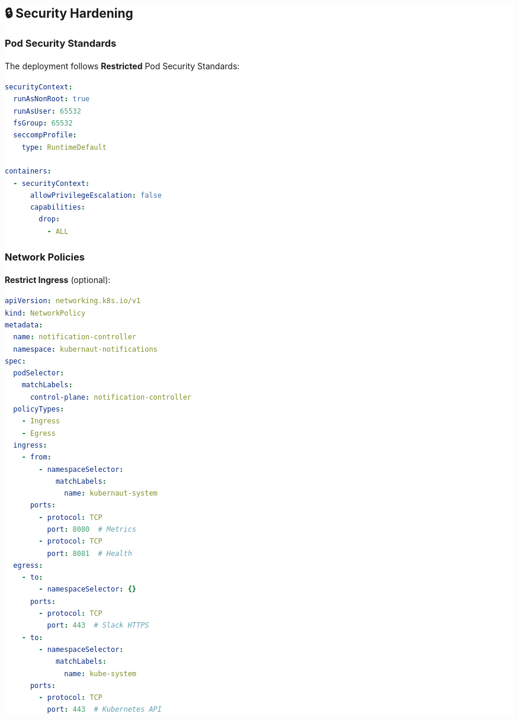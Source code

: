 
## 🔒 **Security Hardening**

### **Pod Security Standards**

The deployment follows **Restricted** Pod Security Standards:

```yaml
securityContext:
  runAsNonRoot: true
  runAsUser: 65532
  fsGroup: 65532
  seccompProfile:
    type: RuntimeDefault

containers:
  - securityContext:
      allowPrivilegeEscalation: false
      capabilities:
        drop:
          - ALL
```

### **Network Policies**

**Restrict Ingress** (optional):

```yaml
apiVersion: networking.k8s.io/v1
kind: NetworkPolicy
metadata:
  name: notification-controller
  namespace: kubernaut-notifications
spec:
  podSelector:
    matchLabels:
      control-plane: notification-controller
  policyTypes:
    - Ingress
    - Egress
  ingress:
    - from:
        - namespaceSelector:
            matchLabels:
              name: kubernaut-system
      ports:
        - protocol: TCP
          port: 8080  # Metrics
        - protocol: TCP
          port: 8081  # Health
  egress:
    - to:
        - namespaceSelector: {}
      ports:
        - protocol: TCP
          port: 443  # Slack HTTPS
    - to:
        - namespaceSelector:
            matchLabels:
              name: kube-system
      ports:
        - protocol: TCP
          port: 443  # Kubernetes API
```
